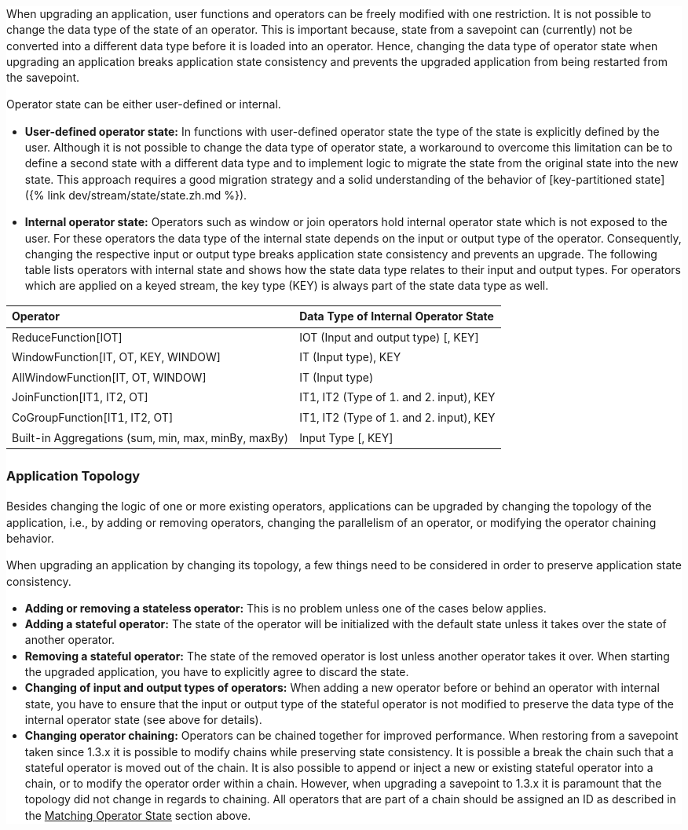 When upgrading an application, user functions and operators can be freely modified with one restriction. It is not possible to change the data type of the state of an operator. This is important because, state from a savepoint can (currently) not be converted into a different data type before it is loaded into an operator. Hence, changing the data type of operator state when upgrading an application breaks application state consistency and prevents the upgraded application from being restarted from the savepoint.

Operator state can be either user-defined or internal.

* **User-defined operator state:** In functions with user-defined operator state the type of the state is explicitly defined by the user. Although it is not possible to change the data type of operator state, a workaround to overcome this limitation can be to define a second state with a different data type and to implement logic to migrate the state from the original state into the new state. This approach requires a good migration strategy and a solid understanding of the behavior of [key-partitioned state]({% link dev/stream/state/state.zh.md %}).

* **Internal operator state:** Operators such as window or join operators hold internal operator state which is not exposed to the user. For these operators the data type of the internal state depends on the input or output type of the operator. Consequently, changing the respective input or output type breaks application state consistency and prevents an upgrade. The following table lists operators with internal state and shows how the state data type relates to their input and output types. For operators which are applied on a keyed stream, the key type (KEY) is always part of the state data type as well.

| Operator                                            | Data Type of Internal Operator State |
|:----------------------------------------------------|:-------------------------------------|
| ReduceFunction[IOT]                                 | IOT (Input and output type) [, KEY]  |
| WindowFunction[IT, OT, KEY, WINDOW]                 | IT (Input type), KEY                 |
| AllWindowFunction[IT, OT, WINDOW]                   | IT (Input type)                      |
| JoinFunction[IT1, IT2, OT]                          | IT1, IT2 (Type of 1. and 2. input), KEY |
| CoGroupFunction[IT1, IT2, OT]                       | IT1, IT2 (Type of 1. and 2. input), KEY |
| Built-in Aggregations (sum, min, max, minBy, maxBy) | Input Type [, KEY]                   |

### Application Topology

Besides changing the logic of one or more existing operators, applications can be upgraded by changing the topology of the application, i.e., by adding or removing operators, changing the parallelism of an operator, or modifying the operator chaining behavior.

When upgrading an application by changing its topology, a few things need to be considered in order to preserve application state consistency.

* **Adding or removing a stateless operator:** This is no problem unless one of the cases below applies.
* **Adding a stateful operator:** The state of the operator will be initialized with the default state unless it takes over the state of another operator.
* **Removing a stateful operator:** The state of the removed operator is lost unless another operator takes it over. When starting the upgraded application, you have to explicitly agree to discard the state.
* **Changing of input and output types of operators:** When adding a new operator before or behind an operator with internal state, you have to ensure that the input or output type of the stateful operator is not modified to preserve the data type of the internal operator state (see above for details).
* **Changing operator chaining:** Operators can be chained together for improved performance. When restoring from a savepoint taken since 1.3.x it is possible to modify chains while preserving state consistency. It is possible a break the chain such that a stateful operator is moved out of the chain. It is also possible to append or inject a new or existing stateful operator into a chain, or to modify the operator order within a chain. However, when upgrading a savepoint to 1.3.x it is paramount that the topology did not change in regards to chaining. All operators that are part of a chain should be assigned an ID as described in the [Matching Operator State](#matching-operator-state) section above.
